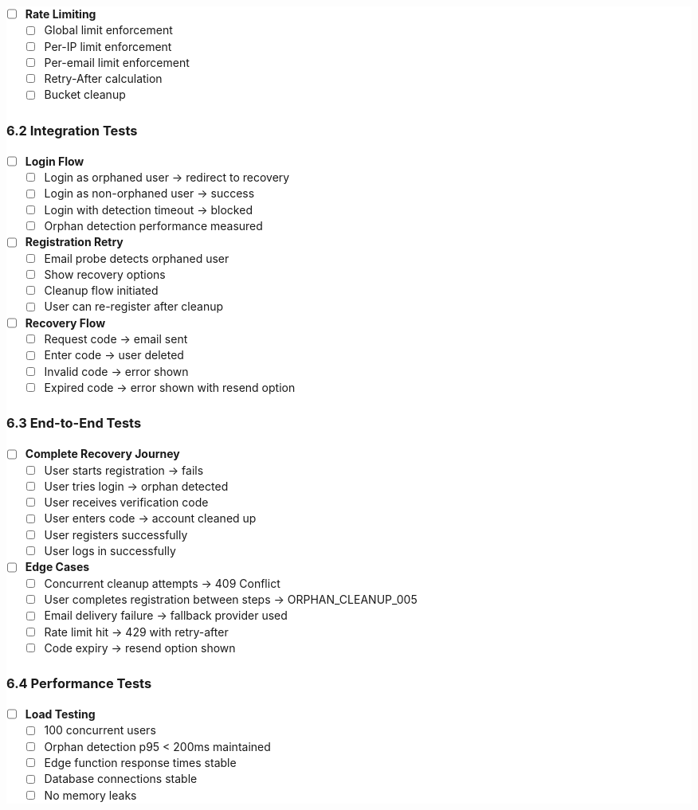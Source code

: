 - [ ] **Rate Limiting**
  - [ ] Global limit enforcement
  - [ ] Per-IP limit enforcement
  - [ ] Per-email limit enforcement
  - [ ] Retry-After calculation
  - [ ] Bucket cleanup

### 6.2 Integration Tests

- [ ] **Login Flow**
  - [ ] Login as orphaned user → redirect to recovery
  - [ ] Login as non-orphaned user → success
  - [ ] Login with detection timeout → blocked
  - [ ] Orphan detection performance measured

- [ ] **Registration Retry**
  - [ ] Email probe detects orphaned user
  - [ ] Show recovery options
  - [ ] Cleanup flow initiated
  - [ ] User can re-register after cleanup

- [ ] **Recovery Flow**
  - [ ] Request code → email sent
  - [ ] Enter code → user deleted
  - [ ] Invalid code → error shown
  - [ ] Expired code → error shown with resend option

### 6.3 End-to-End Tests

- [ ] **Complete Recovery Journey**
  - [ ] User starts registration → fails
  - [ ] User tries login → orphan detected
  - [ ] User receives verification code
  - [ ] User enters code → account cleaned up
  - [ ] User registers successfully
  - [ ] User logs in successfully

- [ ] **Edge Cases**
  - [ ] Concurrent cleanup attempts → 409 Conflict
  - [ ] User completes registration between steps → ORPHAN_CLEANUP_005
  - [ ] Email delivery failure → fallback provider used
  - [ ] Rate limit hit → 429 with retry-after
  - [ ] Code expiry → resend option shown

### 6.4 Performance Tests

- [ ] **Load Testing**
  - [ ] 100 concurrent users
  - [ ] Orphan detection p95 < 200ms maintained
  - [ ] Edge function response times stable
  - [ ] Database connections stable
  - [ ] No memory leaks
